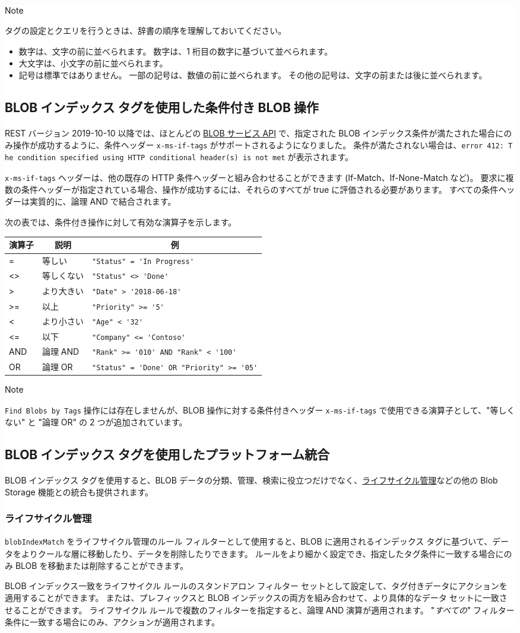 > [!NOTE]
> タグの設定とクエリを行うときは、辞書の順序を理解しておいてください。
>
> - 数字は、文字の前に並べられます。 数字は、1 桁目の数字に基づいて並べられます。
> - 大文字は、小文字の前に並べられます。
> - 記号は標準ではありません。 一部の記号は、数値の前に並べられます。 その他の記号は、文字の前または後に並べられます。

## <a name="conditional-blob-operations-with-blob-index-tags"></a>BLOB インデックス タグを使用した条件付き BLOB 操作

REST バージョン 2019-10-10 以降では、ほとんどの [BLOB サービス API](/rest/api/storageservices/operations-on-blobs) で、指定された BLOB インデックス条件が満たされた場合にのみ操作が成功するように、条件ヘッダー `x-ms-if-tags` がサポートされるようになりました。 条件が満たされない場合は、`error 412: The condition specified using HTTP conditional header(s) is not met` が表示されます。

`x-ms-if-tags` ヘッダーは、他の既存の HTTP 条件ヘッダーと組み合わせることができます (If-Match、If-None-Match など)。 要求に複数の条件ヘッダーが指定されている場合、操作が成功するには、それらのすべてが true に評価される必要があります。 すべての条件ヘッダーは実質的に、論理 AND で結合されます。

次の表では、条件付き操作に対して有効な演算子を示します。

|  演算子  |  説明  | 例 |
|------------|---------------|---------|
|     =      |     等しい     | `"Status" = 'In Progress'` |
|     <>     |   等しくない   | `"Status" <> 'Done'` |
|     >      |  より大きい | `"Date" > '2018-06-18'` |
|     >=     |  以上 | `"Priority" >= '5'` |
|     <      |  より小さい   | `"Age" < '32'` |
|     <=     |  以下  | `"Company" <= 'Contoso'` |
|    AND     |  論理 AND  | `"Rank" >= '010' AND "Rank" < '100'` |
|     OR     | 論理 OR   | `"Status" = 'Done' OR "Priority" >= '05'` |

> [!NOTE]
> `Find Blobs by Tags` 操作には存在しませんが、BLOB 操作に対する条件付きヘッダー `x-ms-if-tags` で使用できる演算子として、"等しくない" と "論理 OR" の 2 つが追加されています。

## <a name="platform-integrations-with-blob-index-tags"></a>BLOB インデックス タグを使用したプラットフォーム統合

BLOB インデックス タグを使用すると、BLOB データの分類、管理、検索に役立つだけでなく、[ライフサイクル管理](storage-lifecycle-management-concepts.md)などの他の Blob Storage 機能との統合も提供されます。

### <a name="lifecycle-management"></a>ライフサイクル管理

`blobIndexMatch` をライフサイクル管理のルール フィルターとして使用すると、BLOB に適用されるインデックス タグに基づいて、データをよりクールな層に移動したり、データを削除したりできます。 ルールをより細かく設定でき、指定したタグ条件に一致する場合にのみ BLOB を移動または削除することができます。

BLOB インデックス一致をライフサイクル ルールのスタンドアロン フィルター セットとして設定して、タグ付きデータにアクションを適用することができます。 または、プレフィックスと BLOB インデックスの両方を組み合わせて、より具体的なデータ セットに一致させることができます。 ライフサイクル ルールで複数のフィルターを指定すると、論理 AND 演算が適用されます。 "*すべての*" フィルター条件に一致する場合にのみ、アクションが適用されます。
